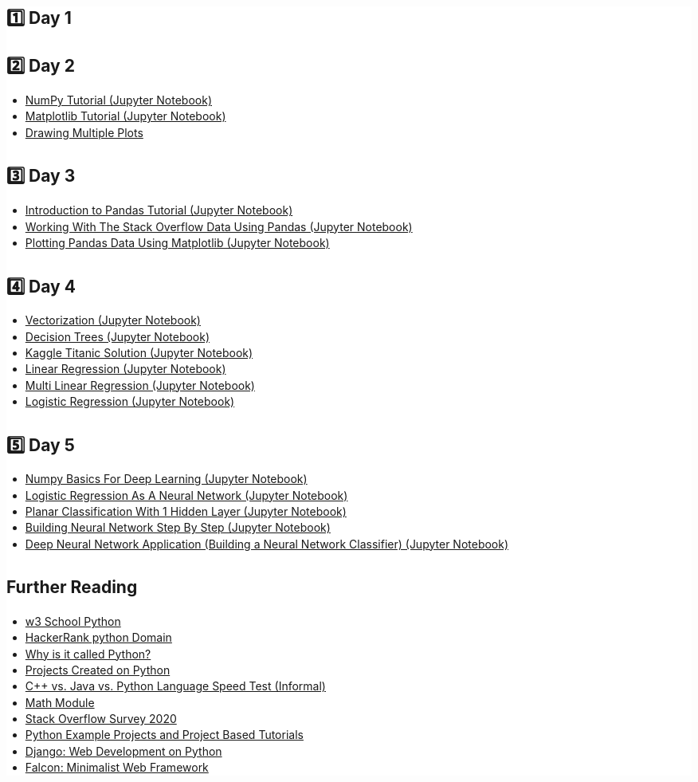 ## 1️⃣ Day 1

## 2️⃣ Day 2
- [NumPy Tutorial (Jupyter Notebook)](notebooks/numpy-tutorial/numpy-tutorial.ipynb)
- [Matplotlib Tutorial (Jupyter Notebook)](notebooks/matplotlib/matplotlib-tutorial.ipynb)
- [Drawing Multiple Plots](day_2/multiple_plots.py)

## 3️⃣ Day 3
- [Introduction to Pandas Tutorial (Jupyter Notebook)](notebooks/pandas/intro-to-pandas.ipynb)
- [Working With The Stack Overflow Data Using Pandas (Jupyter Notebook)](notebooks/pandas/pandas-stack-overflow.ipynb)
- [Plotting Pandas Data Using Matplotlib (Jupyter Notebook)](notebooks/matplotlib/pandas-matplot-lib-tutorial.ipynb)

## 4️⃣ Day 4
- [Vectorization (Jupyter Notebook)](notebooks/vectorization/Vectorization.ipynb)
- [Decision Trees (Jupyter Notebook)](notebooks/decision-trees/decision-trees-tutorial.ipynb)
- [Kaggle Titanic Solution (Jupyter Notebook)](notebooks/kaggle-titanic/titanic-solution.ipynb)
- [Linear Regression (Jupyter Notebook)](notebooks/linear-regression/linear-regression.ipynb)
- [Multi Linear Regression (Jupyter Notebook)](notebooks/multi-linear-regression/multi-linear-regression.ipynb)
- [Logistic Regression (Jupyter Notebook)](notebooks/logistic-regression/Logistic_Regression.ipynb)

## 5️⃣ Day 5
- [Numpy Basics For Deep Learning (Jupyter Notebook)](notebooks/numpy-tutorial/numpy-basics-for-deep-learning.ipynb)
- [Logistic Regression As A Neural Network (Jupyter Notebook)](notebooks/logisic-regression-as-a-neural-network/Logistic_Regression_with_a_Neural_Network_mindset.ipynb)
- [Planar Classification With 1 Hidden Layer (Jupyter Notebook)](notebooks/planar-classification-with-one-hidden-layer/Planar_data_classification_with_onehidden_layer.ipynb)
- [Building Neural Network Step By Step (Jupyter Notebook)](notebooks/building-your-deep-neural-network-step-by-step/Building_your_Deep_Neural_Network_Step_by_Step_v8a.ipynb)
- [Deep Neural Network Application (Building a Neural Network Classifier) (Jupyter Notebook)](notebooks/building-your-deep-neural-network-step-by-step/Building_your_Deep_Neural_Network_Step_by_Step_v8a.ipynb)

## Further Reading
- [w3 School Python](https://www.w3schools.com/python/)
- [HackerRank python Domain](https://www.hackerrank.com/domains/python)
- [Why is it called Python?](http://www.python.org/doc/faq/general/#why-is-it-called-python)
- [Projects Created on Python](http://www.python.org/about/success)
- [C++ vs. Java vs. Python Language Speed Test (Informal)](https://www.youtube.com/watch?v=C8jeRug6agk)
- [Math Module](https://docs.python.org/3/library/math.html)
- [Stack Overflow Survey 2020](https://insights.stackoverflow.com/survey/2020)
- [Python Example Projects and Project Based Tutorials](https://realpython.com/tutorials/projects/)
- [Django: Web Development on Python](https://www.djangoproject.com/)
- [Falcon: Minimalist Web Framework](https://falcon.readthedocs.io/en/stable/)
